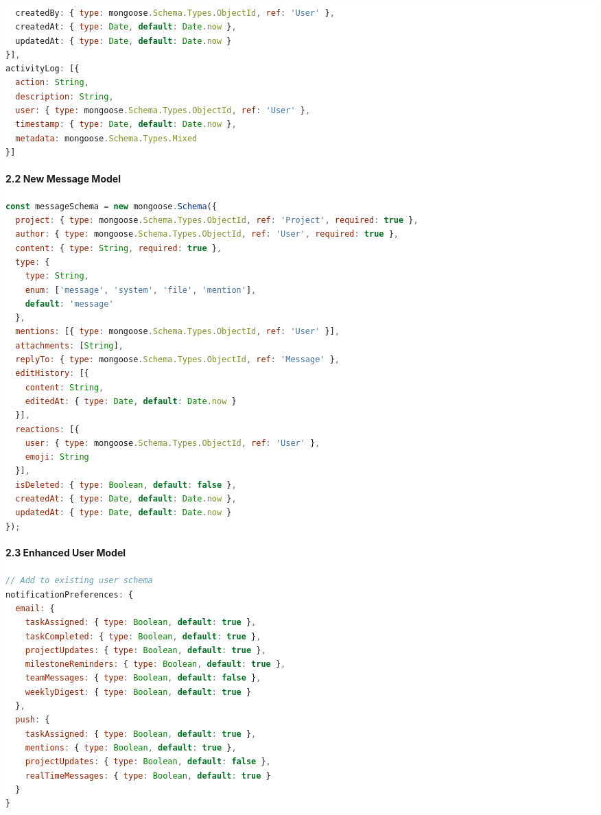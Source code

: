 ```javascript
  createdBy: { type: mongoose.Schema.Types.ObjectId, ref: 'User' },
  createdAt: { type: Date, default: Date.now },
  updatedAt: { type: Date, default: Date.now }
}],
activityLog: [{
  action: String,
  description: String,
  user: { type: mongoose.Schema.Types.ObjectId, ref: 'User' },
  timestamp: { type: Date, default: Date.now },
  metadata: mongoose.Schema.Types.Mixed
}]
```

#### 2.2 New Message Model
```javascript
const messageSchema = new mongoose.Schema({
  project: { type: mongoose.Schema.Types.ObjectId, ref: 'Project', required: true },
  author: { type: mongoose.Schema.Types.ObjectId, ref: 'User', required: true },
  content: { type: String, required: true },
  type: {
    type: String,
    enum: ['message', 'system', 'file', 'mention'],
    default: 'message'
  },
  mentions: [{ type: mongoose.Schema.Types.ObjectId, ref: 'User' }],
  attachments: [String],
  replyTo: { type: mongoose.Schema.Types.ObjectId, ref: 'Message' },
  editHistory: [{
    content: String,
    editedAt: { type: Date, default: Date.now }
  }],
  reactions: [{
    user: { type: mongoose.Schema.Types.ObjectId, ref: 'User' },
    emoji: String
  }],
  isDeleted: { type: Boolean, default: false },
  createdAt: { type: Date, default: Date.now },
  updatedAt: { type: Date, default: Date.now }
});
```

#### 2.3 Enhanced User Model
```javascript
// Add to existing user schema
notificationPreferences: {
  email: {
    taskAssigned: { type: Boolean, default: true },
    taskCompleted: { type: Boolean, default: true },
    projectUpdates: { type: Boolean, default: true },
    milestoneReminders: { type: Boolean, default: true },
    teamMessages: { type: Boolean, default: false },
    weeklyDigest: { type: Boolean, default: true }
  },
  push: {
    taskAssigned: { type: Boolean, default: true },
    mentions: { type: Boolean, default: true },
    projectUpdates: { type: Boolean, default: false },
    realTimeMessages: { type: Boolean, default: true }
  }
}
```
